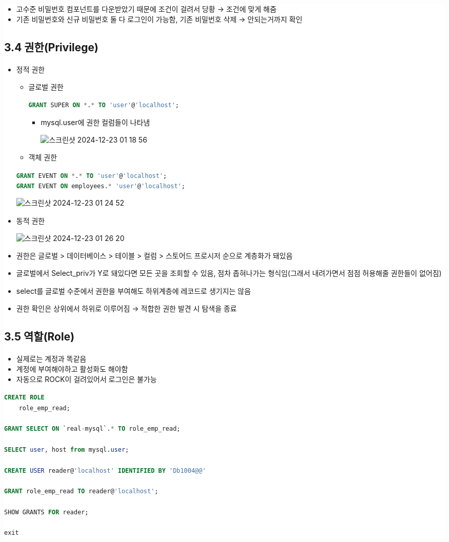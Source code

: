     
- 고수준 비밀번호 컴포넌트를 다운받았기 때문에 조건이 걸려서 당황 → 조건에 맞게 해줌
- 기존 비밀번호와 신규 비밀번호 둘 다 로그인이 가능함, 기존 비밀번호 삭제 → 안되는거까지 확인

## 3.4 권한(Privilege)

- 정적 권한
    - 글로벌 권한
        
        ```sql
        GRANT SUPER ON *.* TO 'user'@'localhost';
        ```
        
        - mysql.user에 권한 컬럼들이 나타냄
            
            <img width="959" alt="스크린샷 2024-12-23 01 18 56" src="https://github.com/user-attachments/assets/e915bd39-942f-44d3-b970-ac77169a0a72" />

            
    - 객체 권한
    
    ```sql
    GRANT EVENT ON *.* TO 'user'@'localhost';
    GRANT EVENT ON employees.* 'user'@'localhost';
    ```
    
    <img width="1861" alt="스크린샷 2024-12-23 01 24 52" src="https://github.com/user-attachments/assets/3b9bea60-89bb-4510-a3fe-d78badc2905e" />

    
- 동적 권한
    
    <img width="611" alt="스크린샷 2024-12-23 01 26 20" src="https://github.com/user-attachments/assets/ecda8458-9614-4f6e-8706-504a595c8e6b" />

    
- 권한은 글로벌 > 데이터베이스 > 테이블 > 컬럼 > 스토어드 프로시저 순으로 계층화가 돼있음
- 글로벌에서 Select_priv가 Y로 돼있다면 모든 곳을 조회할 수 있음, 점차 좁혀나가는 형식임(그래서 내려가면서 점점 허용해줄 권한들이 없어짐)
- select를 글로벌 수준에서 권한을 부여해도 하위계층에 레코드로 생기지는 않음
- 권한 확인은 상위에서 하위로 이루어짐 → 적합한 권한 발견 시 탐색을 종료

## 3.5 역할(Role)

- 실제로는 계정과 똑같음
- 계정에 부여해야하고 활성화도 해야함
- 자동으로 ROCK이 걸려있어서 로그인은 불가능

```sql
CREATE ROLE
	role_emp_read;
	
GRANT SELECT ON `real-mysql`.* TO role_emp_read;
	
SELECT user, host from mysql.user;

CREATE USER reader@'localhost' IDENTIFIED BY 'Db1004@@'

GRANT role_emp_read TO reader@'localhost';

SHOW GRANTS FOR reader;

exit
```
